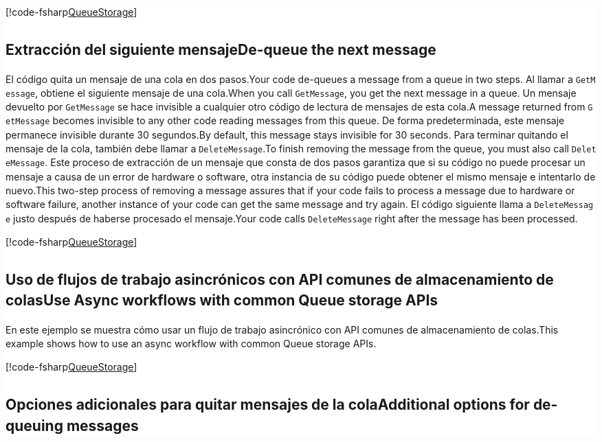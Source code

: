 [!code-fsharp[QueueStorage](~/samples/snippets/fsharp/azure/queue-storage.fsx#L65-L69)]

## <a name="de-queue-the-next-message"></a><span data-ttu-id="77b3d-161">Extracción del siguiente mensaje</span><span class="sxs-lookup"><span data-stu-id="77b3d-161">De-queue the next message</span></span>

<span data-ttu-id="77b3d-162">El código quita un mensaje de una cola en dos pasos.</span><span class="sxs-lookup"><span data-stu-id="77b3d-162">Your code de-queues a message from a queue in two steps.</span></span> <span data-ttu-id="77b3d-163">Al llamar a `GetMessage`, obtiene el siguiente mensaje de una cola.</span><span class="sxs-lookup"><span data-stu-id="77b3d-163">When you call `GetMessage`, you get the next message in a queue.</span></span> <span data-ttu-id="77b3d-164">Un mensaje devuelto por `GetMessage` se hace invisible a cualquier otro código de lectura de mensajes de esta cola.</span><span class="sxs-lookup"><span data-stu-id="77b3d-164">A message returned from `GetMessage` becomes invisible to any other code reading messages from this queue.</span></span> <span data-ttu-id="77b3d-165">De forma predeterminada, este mensaje permanece invisible durante 30 segundos.</span><span class="sxs-lookup"><span data-stu-id="77b3d-165">By default, this message stays invisible for 30 seconds.</span></span> <span data-ttu-id="77b3d-166">Para terminar quitando el mensaje de la cola, también debe llamar a `DeleteMessage`.</span><span class="sxs-lookup"><span data-stu-id="77b3d-166">To finish removing the message from the queue, you must also call `DeleteMessage`.</span></span> <span data-ttu-id="77b3d-167">Este proceso de extracción de un mensaje que consta de dos pasos garantiza que si su código no puede procesar un mensaje a causa de un error de hardware o software, otra instancia de su código puede obtener el mismo mensaje e intentarlo de nuevo.</span><span class="sxs-lookup"><span data-stu-id="77b3d-167">This two-step process of removing a message assures that if your code fails to process a message due to hardware or software failure, another instance of your code can get the same message and try again.</span></span> <span data-ttu-id="77b3d-168">El código siguiente llama a `DeleteMessage` justo después de haberse procesado el mensaje.</span><span class="sxs-lookup"><span data-stu-id="77b3d-168">Your code calls `DeleteMessage` right after the message has been processed.</span></span>

[!code-fsharp[QueueStorage](~/samples/snippets/fsharp/azure/queue-storage.fsx#L75-L76)]

## <a name="use-async-workflows-with-common-queue-storage-apis"></a><span data-ttu-id="77b3d-169">Uso de flujos de trabajo asincrónicos con API comunes de almacenamiento de colas</span><span class="sxs-lookup"><span data-stu-id="77b3d-169">Use Async workflows with common Queue storage APIs</span></span>

<span data-ttu-id="77b3d-170">En este ejemplo se muestra cómo usar un flujo de trabajo asincrónico con API comunes de almacenamiento de colas.</span><span class="sxs-lookup"><span data-stu-id="77b3d-170">This example shows how to use an async workflow with common Queue storage APIs.</span></span>

[!code-fsharp[QueueStorage](~/samples/snippets/fsharp/azure/queue-storage.fsx#L82-L91)]

## <a name="additional-options-for-de-queuing-messages"></a><span data-ttu-id="77b3d-171">Opciones adicionales para quitar mensajes de la cola</span><span class="sxs-lookup"><span data-stu-id="77b3d-171">Additional options for de-queuing messages</span></span>

